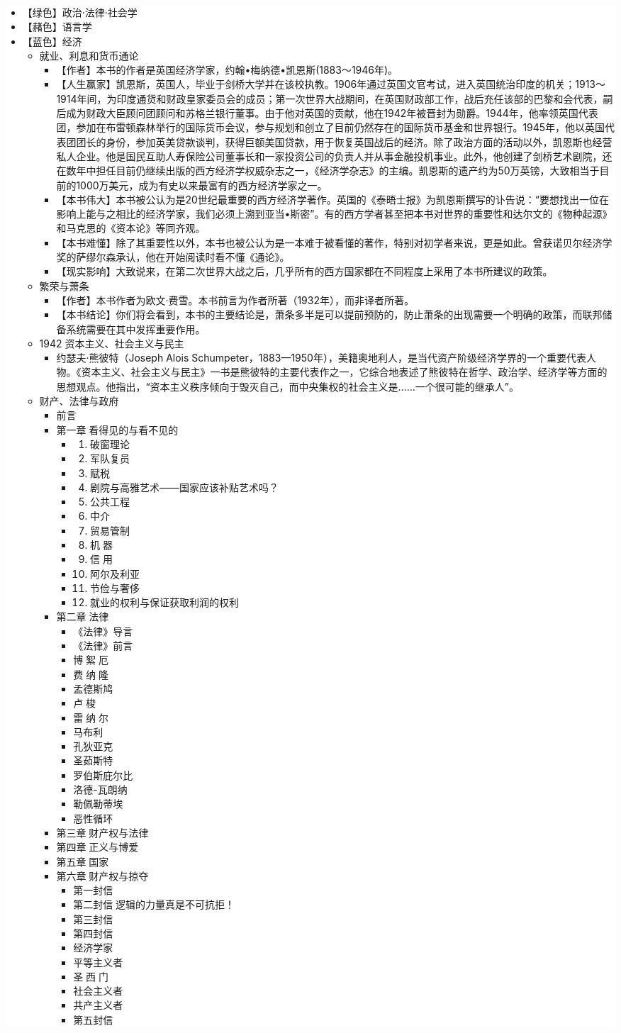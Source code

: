 - 【绿色】政治·法律·社会学
- 【赭色】语言学
- 【蓝色】经济
	- 就业、利息和货币通论
		- 【作者】本书的作者是英国经济学家，约翰•梅纳德•凯恩斯(1883～1946年)。
		- 【人生赢家】凯恩斯，英国人，毕业于剑桥大学并在该校执教。1906年通过英国文官考试，进入英国统治印度的机关；1913～1914年间，为印度通货和财政皇家委员会的成员；第一次世界大战期间，在英国财政部工作，战后充任该部的巴黎和会代表，嗣后成为财政大臣顾问团顾问和苏格兰银行董事。由于他对英国的贡献，他在1942年被晋封为勋爵。1944年，他率领英国代表团，参加在布雷顿森林举行的国际货币会议，参与规划和创立了目前仍然存在的国际货币基金和世界银行。1945年，他以英国代表团团长的身份，参加英美贷款谈判，获得巨额美国贷款，用于恢复英国战后的经济。除了政治方面的活动以外，凯恩斯也经营私人企业。他是国民互助人寿保险公司董事长和一家投资公司的负责人并从事金融投机事业。此外，他创建了剑桥艺术剧院，还在数年中担任目前仍继续出版的西方经济学权威杂志之一，《经济学杂志》的主编。凯恩斯的遗产约为50万英镑，大致相当于目前的1000万美元，成为有史以来最富有的西方经济学家之一。
		- 【本书伟大】本书被公认为是20世纪最重要的西方经济学著作。英国的《泰晤士报》为凯恩斯撰写的讣告说：“要想找出一位在影响上能与之相比的经济学家，我们必须上溯到亚当•斯密”。有的西方学者甚至把本书对世界的重要性和达尔文的《物种起源》和马克思的《资本论》等同齐观。
		- 【本书难懂】除了其重要性以外，本书也被公认为是一本难于被看懂的著作，特别对初学者来说，更是如此。曾获诺贝尔经济学奖的萨缪尔森承认，他在开始阅读时看不懂《通论》。
		- 【现实影响】大致说来，在第二次世界大战之后，几乎所有的西方国家都在不同程度上采用了本书所建议的政策。
	- 繁荣与萧条
		- 【作者】本书作者为欧文·费雪。本书前言为作者所著（1932年），而非译者所著。
		- 【本书结论】你们将会看到，本书的主要结论是，萧条多半是可以提前预防的，防止萧条的出现需要一个明确的政策，而联邦储备系统需要在其中发挥重要作用。
	- 1942 资本主义、社会主义与民主
		- 约瑟夫·熊彼特（Joseph Alois Schumpeter，1883—1950年），美籍奥地利人，是当代资产阶级经济学界的一个重要代表人物。《资本主义、社会主义与民主》一书是熊彼特的主要代表作之一，它综合地表述了熊彼特在哲学、政治学、经济学等方面的思想观点。他指出，“资本主义秩序倾向于毁灭自己，而中央集权的社会主义是……一个很可能的继承人”。
	- 财产、法律与政府
		- 前言
		- 第一章 看得见的与看不见的
			- 1. 破窗理论
			- 2. 军队复员
			- 3. 赋税
			- 4. 剧院与高雅艺术——国家应该补贴艺术吗？
			- 5. 公共工程
			- 6. 中介
			- 7. 贸易管制
			- 8. 机 器
			- 9. 信 用
			- 10. 阿尔及利亚
			- 11. 节俭与奢侈
			- 12. 就业的权利与保证获取利润的权利
		- 第二章 法律
			- 《法律》导言
			- 《法律》前言
			- 博 絮 厄
			- 费 纳 隆
			- 孟德斯鸠
			- 卢 梭
			- 雷 纳 尔
			- 马布利
			- 孔狄亚克
			- 圣茹斯特
			- 罗伯斯庇尔比
			- 洛德-瓦朗纳
			- 勒佩勒蒂埃
			- 恶性循环
		- 第三章 财产权与法律
		- 第四章 正义与博爱
		- 第五章 国家
		- 第六章 财产权与掠夺
			- 第一封信
			- 第二封信 逻辑的力量真是不可抗拒！
			- 第三封信
			- 第四封信
			- 经济学家
			- 平等主义者
			- 圣 西 门
			- 社会主义者
			- 共产主义者
			- 第五封信